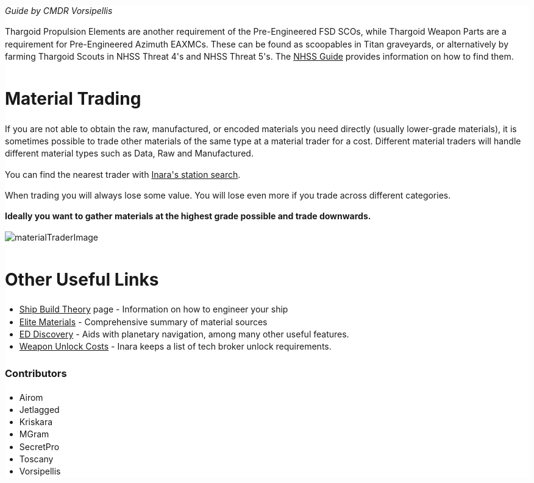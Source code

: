 _Guide by CMDR Vorsipellis_

Thargoid Propulsion Elements are another requirement of the Pre-Engineered FSD SCOs, while Thargoid Weapon Parts are a requirement for Pre-Engineered Azimuth EAXMCs. These can be found as scoopables in Titan graveyards, or alternatively by farming Thargoid Scouts in NHSS Threat 4's and NHSS Threat 5's. The [NHSS Guide](https://wiki.antixenoinitiative.com/en/nhss) provides information on how to find them.

# Material Trading

If you are not able to obtain the raw, manufactured, or encoded materials you need directly (usually lower-grade materials), it is sometimes possible to trade other materials of the same type at a material trader for a cost. Different material traders will handle different material types such as Data, Raw and Manufactured.

You can find the nearest trader with [Inara's station search](https://inara.cz/elite/nearest-stations/).

When trading you will always lose some value. You will lose even more if you trade across different categories.

**Ideally you want to gather materials at the highest grade possible and trade downwards.**

![materialTraderImage](https://i.redd.it/6c6z4msafje61.png)

# Other Useful Links

- [Ship Build Theory](/en/shipbuildtheory) page - Information on how to engineer your ship
- [Elite Materials](https://sites.google.com/view/elite-materials/home) - Comprehensive summary of material sources
- [ED Discovery](https://edcodex.info/?m=tools\&entry=10) - Aids with planetary navigation, among many other useful features.
- [Weapon Unlock Costs](https://inara.cz/elite/techbroker) - Inara keeps a list of tech broker unlock requirements.

### Contributors

- Airom
- Jetlagged
- Kriskara
- MGram
- SecretPro
- Toscany
- Vorsipellis
